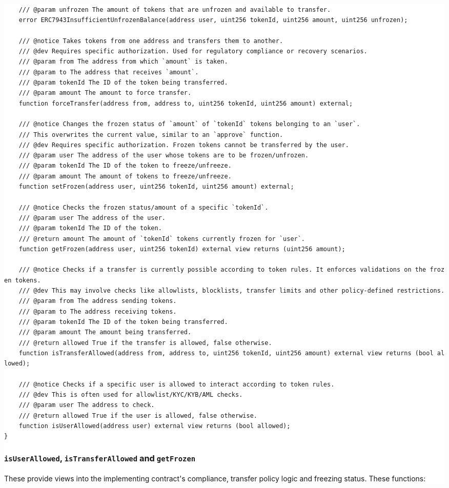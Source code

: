 ```solidity
    /// @param unfrozen The amount of tokens that are unfrozen and available to transfer.
    error ERC7943InsufficientUnfrozenBalance(address user, uint256 tokenId, uint256 amount, uint256 unfrozen);

    /// @notice Takes tokens from one address and transfers them to another.
    /// @dev Requires specific authorization. Used for regulatory compliance or recovery scenarios.
    /// @param from The address from which `amount` is taken.
    /// @param to The address that receives `amount`.
    /// @param tokenId The ID of the token being transferred.
    /// @param amount The amount to force transfer.
    function forceTransfer(address from, address to, uint256 tokenId, uint256 amount) external;

    /// @notice Changes the frozen status of `amount` of `tokenId` tokens belonging to an `user`.
    /// This overwrites the current value, similar to an `approve` function.
    /// @dev Requires specific authorization. Frozen tokens cannot be transferred by the user.
    /// @param user The address of the user whose tokens are to be frozen/unfrozen.
    /// @param tokenId The ID of the token to freeze/unfreeze.
    /// @param amount The amount of tokens to freeze/unfreeze. 
    function setFrozen(address user, uint256 tokenId, uint256 amount) external;

    /// @notice Checks the frozen status/amount of a specific `tokenId`.
    /// @param user The address of the user.
    /// @param tokenId The ID of the token.
    /// @return amount The amount of `tokenId` tokens currently frozen for `user`.
    function getFrozen(address user, uint256 tokenId) external view returns (uint256 amount);
 
    /// @notice Checks if a transfer is currently possible according to token rules. It enforces validations on the frozen tokens.
    /// @dev This may involve checks like allowlists, blocklists, transfer limits and other policy-defined restrictions.
    /// @param from The address sending tokens.
    /// @param to The address receiving tokens. 
    /// @param tokenId The ID of the token being transferred.
    /// @param amount The amount being transferred.
    /// @return allowed True if the transfer is allowed, false otherwise.
    function isTransferAllowed(address from, address to, uint256 tokenId, uint256 amount) external view returns (bool allowed);

    /// @notice Checks if a specific user is allowed to interact according to token rules.
    /// @dev This is often used for allowlist/KYC/KYB/AML checks.
    /// @param user The address to check.
    /// @return allowed True if the user is allowed, false otherwise.
    function isUserAllowed(address user) external view returns (bool allowed);
}
```

### `isUserAllowed`, `isTransferAllowed` and `getFrozen`

These provide views into the implementing contract's compliance, transfer policy logic and freezing status. These functions:
